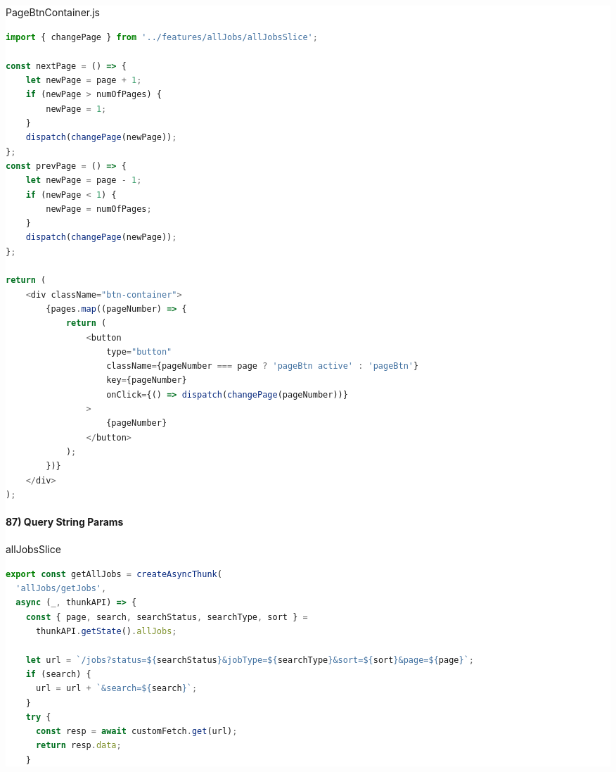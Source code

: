 
PageBtnContainer.js

```js
import { changePage } from '../features/allJobs/allJobsSlice';

const nextPage = () => {
	let newPage = page + 1;
	if (newPage > numOfPages) {
		newPage = 1;
	}
	dispatch(changePage(newPage));
};
const prevPage = () => {
	let newPage = page - 1;
	if (newPage < 1) {
		newPage = numOfPages;
	}
	dispatch(changePage(newPage));
};

return (
	<div className="btn-container">
		{pages.map((pageNumber) => {
			return (
				<button
					type="button"
					className={pageNumber === page ? 'pageBtn active' : 'pageBtn'}
					key={pageNumber}
					onClick={() => dispatch(changePage(pageNumber))}
				>
					{pageNumber}
				</button>
			);
		})}
	</div>
);
```

#### 87) Query String Params

allJobsSlice

```js
export const getAllJobs = createAsyncThunk(
  'allJobs/getJobs',
  async (_, thunkAPI) => {
    const { page, search, searchStatus, searchType, sort } =
      thunkAPI.getState().allJobs;

    let url = `/jobs?status=${searchStatus}&jobType=${searchType}&sort=${sort}&page=${page}`;
    if (search) {
      url = url + `&search=${search}`;
    }
    try {
      const resp = await customFetch.get(url);
      return resp.data;
    }

```
